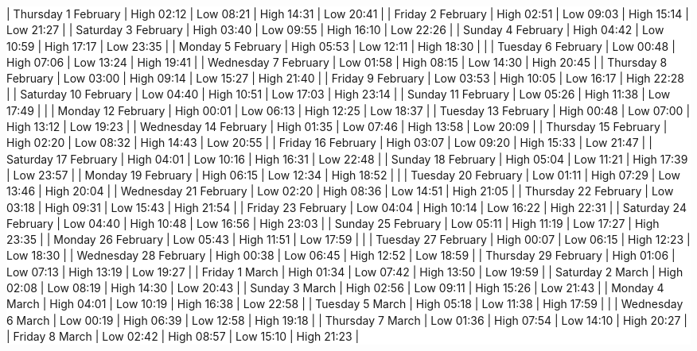 | Thursday 1 February | High 02:12 | Low 08:21 | High 14:31 | Low 20:41 | 
| Friday 2 February | High 02:51 | Low 09:03 | High 15:14 | Low 21:27 | 
| Saturday 3 February | High 03:40 | Low 09:55 | High 16:10 | Low 22:26 | 
| Sunday 4 February | High 04:42 | Low 10:59 | High 17:17 | Low 23:35 | 
| Monday 5 February | High 05:53 | Low 12:11 | High 18:30 |  | 
| Tuesday 6 February | Low 00:48 | High 07:06 | Low 13:24 | High 19:41 | 
| Wednesday 7 February | Low 01:58 | High 08:15 | Low 14:30 | High 20:45 | 
| Thursday 8 February | Low 03:00 | High 09:14 | Low 15:27 | High 21:40 | 
| Friday 9 February | Low 03:53 | High 10:05 | Low 16:17 | High 22:28 | 
| Saturday 10 February | Low 04:40 | High 10:51 | Low 17:03 | High 23:14 | 
| Sunday 11 February | Low 05:26 | High 11:38 | Low 17:49 |  | 
| Monday 12 February | High 00:01 | Low 06:13 | High 12:25 | Low 18:37 | 
| Tuesday 13 February | High 00:48 | Low 07:00 | High 13:12 | Low 19:23 | 
| Wednesday 14 February | High 01:35 | Low 07:46 | High 13:58 | Low 20:09 | 
| Thursday 15 February | High 02:20 | Low 08:32 | High 14:43 | Low 20:55 | 
| Friday 16 February | High 03:07 | Low 09:20 | High 15:33 | Low 21:47 | 
| Saturday 17 February | High 04:01 | Low 10:16 | High 16:31 | Low 22:48 | 
| Sunday 18 February | High 05:04 | Low 11:21 | High 17:39 | Low 23:57 | 
| Monday 19 February | High 06:15 | Low 12:34 | High 18:52 |  | 
| Tuesday 20 February | Low 01:11 | High 07:29 | Low 13:46 | High 20:04 | 
| Wednesday 21 February | Low 02:20 | High 08:36 | Low 14:51 | High 21:05 | 
| Thursday 22 February | Low 03:18 | High 09:31 | Low 15:43 | High 21:54 | 
| Friday 23 February | Low 04:04 | High 10:14 | Low 16:22 | High 22:31 | 
| Saturday 24 February | Low 04:40 | High 10:48 | Low 16:56 | High 23:03 | 
| Sunday 25 February | Low 05:11 | High 11:19 | Low 17:27 | High 23:35 | 
| Monday 26 February | Low 05:43 | High 11:51 | Low 17:59 |  | 
| Tuesday 27 February | High 00:07 | Low 06:15 | High 12:23 | Low 18:30 | 
| Wednesday 28 February | High 00:38 | Low 06:45 | High 12:52 | Low 18:59 | 
| Thursday 29 February | High 01:06 | Low 07:13 | High 13:19 | Low 19:27 | 
| Friday 1 March | High 01:34 | Low 07:42 | High 13:50 | Low 19:59 | 
| Saturday 2 March | High 02:08 | Low 08:19 | High 14:30 | Low 20:43 | 
| Sunday 3 March | High 02:56 | Low 09:11 | High 15:26 | Low 21:43 | 
| Monday 4 March | High 04:01 | Low 10:19 | High 16:38 | Low 22:58 | 
| Tuesday 5 March | High 05:18 | Low 11:38 | High 17:59 |  | 
| Wednesday 6 March | Low 00:19 | High 06:39 | Low 12:58 | High 19:18 | 
| Thursday 7 March | Low 01:36 | High 07:54 | Low 14:10 | High 20:27 | 
| Friday 8 March | Low 02:42 | High 08:57 | Low 15:10 | High 21:23 | 